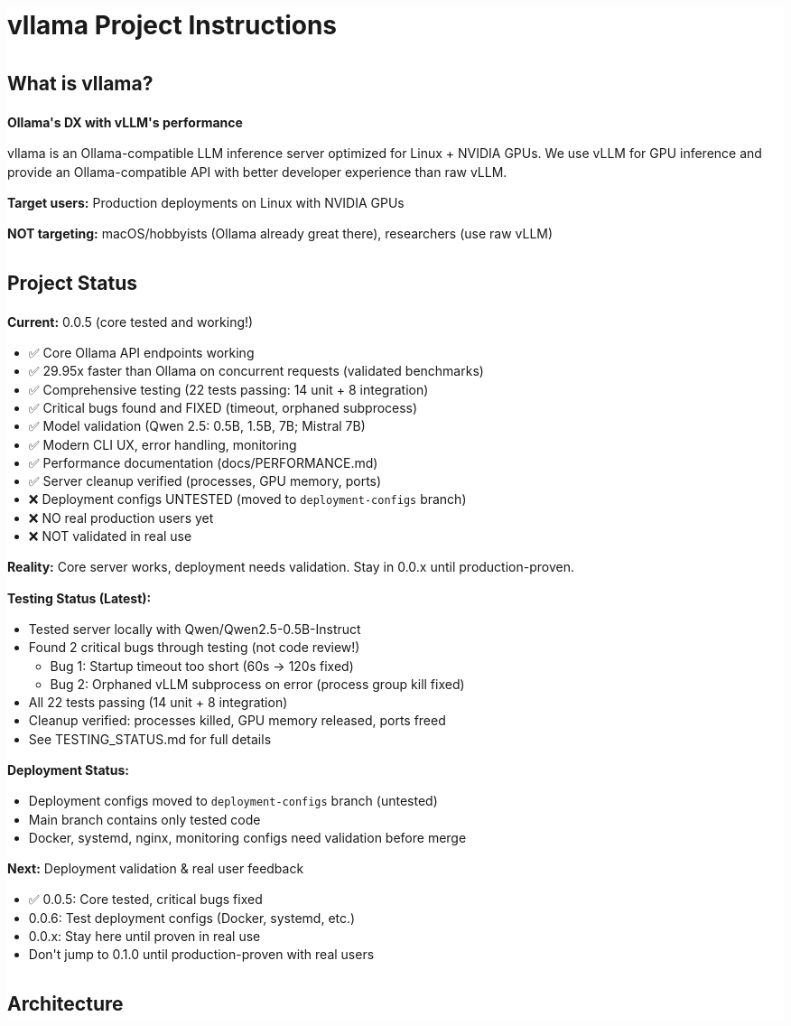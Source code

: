 # vllama Project Instructions

## What is vllama?

**Ollama's DX with vLLM's performance**

vllama is an Ollama-compatible LLM inference server optimized for Linux + NVIDIA GPUs. We use vLLM for GPU inference and provide an Ollama-compatible API with better developer experience than raw vLLM.

**Target users:** Production deployments on Linux with NVIDIA GPUs

**NOT targeting:** macOS/hobbyists (Ollama already great there), researchers (use raw vLLM)

## Project Status

**Current:** 0.0.5 (core tested and working!)
- ✅ Core Ollama API endpoints working
- ✅ 29.95x faster than Ollama on concurrent requests (validated benchmarks)
- ✅ Comprehensive testing (22 tests passing: 14 unit + 8 integration)
- ✅ Critical bugs found and FIXED (timeout, orphaned subprocess)
- ✅ Model validation (Qwen 2.5: 0.5B, 1.5B, 7B; Mistral 7B)
- ✅ Modern CLI UX, error handling, monitoring
- ✅ Performance documentation (docs/PERFORMANCE.md)
- ✅ Server cleanup verified (processes, GPU memory, ports)
- ❌ Deployment configs UNTESTED (moved to `deployment-configs` branch)
- ❌ NO real production users yet
- ❌ NOT validated in real use

**Reality:** Core server works, deployment needs validation. Stay in 0.0.x until production-proven.

**Testing Status (Latest):**
- Tested server locally with Qwen/Qwen2.5-0.5B-Instruct
- Found 2 critical bugs through testing (not code review!)
  - Bug 1: Startup timeout too short (60s → 120s fixed)
  - Bug 2: Orphaned vLLM subprocess on error (process group kill fixed)
- All 22 tests passing (14 unit + 8 integration)
- Cleanup verified: processes killed, GPU memory released, ports freed
- See TESTING_STATUS.md for full details

**Deployment Status:**
- Deployment configs moved to `deployment-configs` branch (untested)
- Main branch contains only tested code
- Docker, systemd, nginx, monitoring configs need validation before merge

**Next:** Deployment validation & real user feedback
- ✅ 0.0.5: Core tested, critical bugs fixed
- 0.0.6: Test deployment configs (Docker, systemd, etc.)
- 0.0.x: Stay here until proven in real use
- Don't jump to 0.1.0 until production-proven with real users

## Architecture
